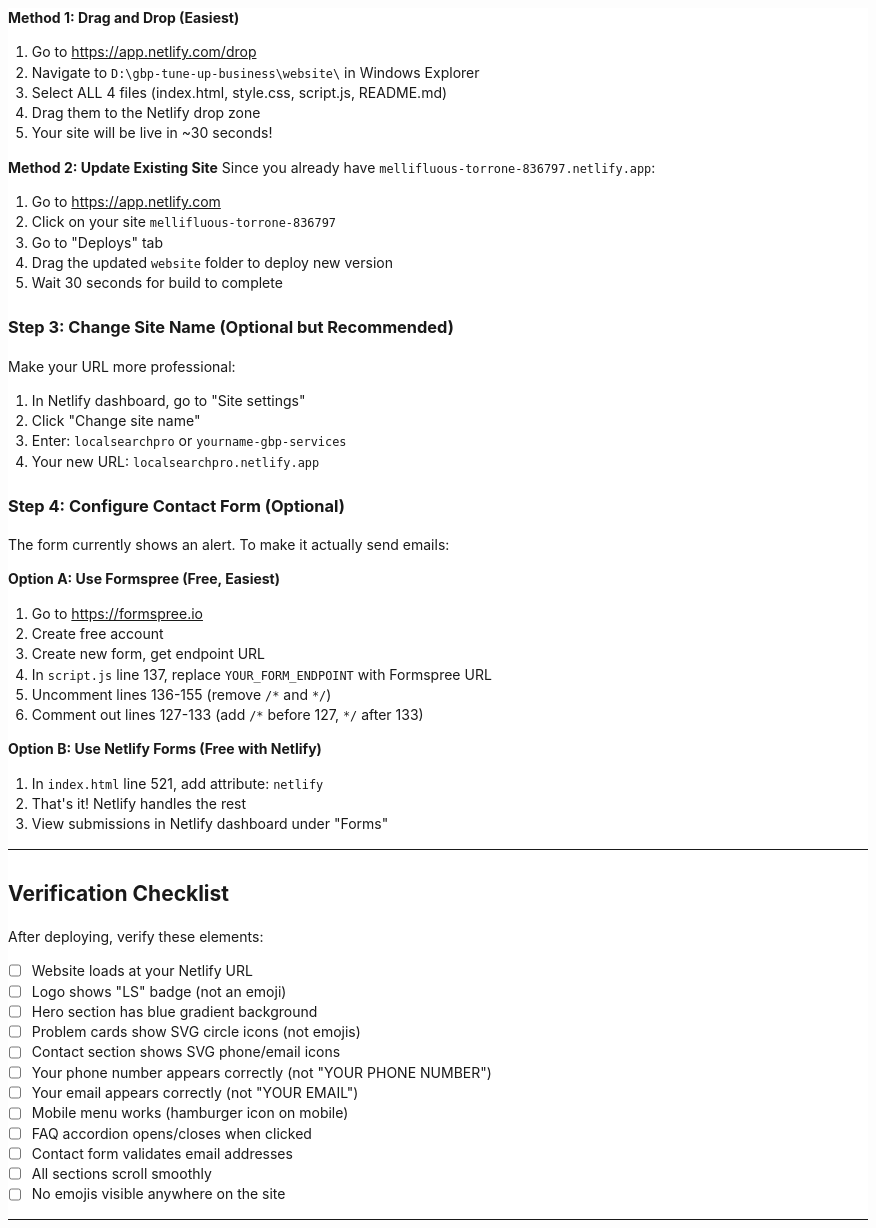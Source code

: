 **Method 1: Drag and Drop (Easiest)**
1. Go to https://app.netlify.com/drop
2. Navigate to `D:\gbp-tune-up-business\website\` in Windows Explorer
3. Select ALL 4 files (index.html, style.css, script.js, README.md)
4. Drag them to the Netlify drop zone
5. Your site will be live in ~30 seconds!

**Method 2: Update Existing Site**
Since you already have `mellifluous-torrone-836797.netlify.app`:
1. Go to https://app.netlify.com
2. Click on your site `mellifluous-torrone-836797`
3. Go to "Deploys" tab
4. Drag the updated `website` folder to deploy new version
5. Wait 30 seconds for build to complete

### Step 3: Change Site Name (Optional but Recommended)

Make your URL more professional:
1. In Netlify dashboard, go to "Site settings"
2. Click "Change site name"
3. Enter: `localsearchpro` or `yourname-gbp-services`
4. Your new URL: `localsearchpro.netlify.app`

### Step 4: Configure Contact Form (Optional)

The form currently shows an alert. To make it actually send emails:

**Option A: Use Formspree (Free, Easiest)**
1. Go to https://formspree.io
2. Create free account
3. Create new form, get endpoint URL
4. In `script.js` line 137, replace `YOUR_FORM_ENDPOINT` with Formspree URL
5. Uncomment lines 136-155 (remove `/*` and `*/`)
6. Comment out lines 127-133 (add `/*` before 127, `*/` after 133)

**Option B: Use Netlify Forms (Free with Netlify)**
1. In `index.html` line 521, add attribute: `netlify`
2. That's it! Netlify handles the rest
3. View submissions in Netlify dashboard under "Forms"

---

## Verification Checklist

After deploying, verify these elements:

- [ ] Website loads at your Netlify URL
- [ ] Logo shows "LS" badge (not an emoji)
- [ ] Hero section has blue gradient background
- [ ] Problem cards show SVG circle icons (not emojis)
- [ ] Contact section shows SVG phone/email icons
- [ ] Your phone number appears correctly (not "YOUR PHONE NUMBER")
- [ ] Your email appears correctly (not "YOUR EMAIL")
- [ ] Mobile menu works (hamburger icon on mobile)
- [ ] FAQ accordion opens/closes when clicked
- [ ] Contact form validates email addresses
- [ ] All sections scroll smoothly
- [ ] No emojis visible anywhere on the site

---